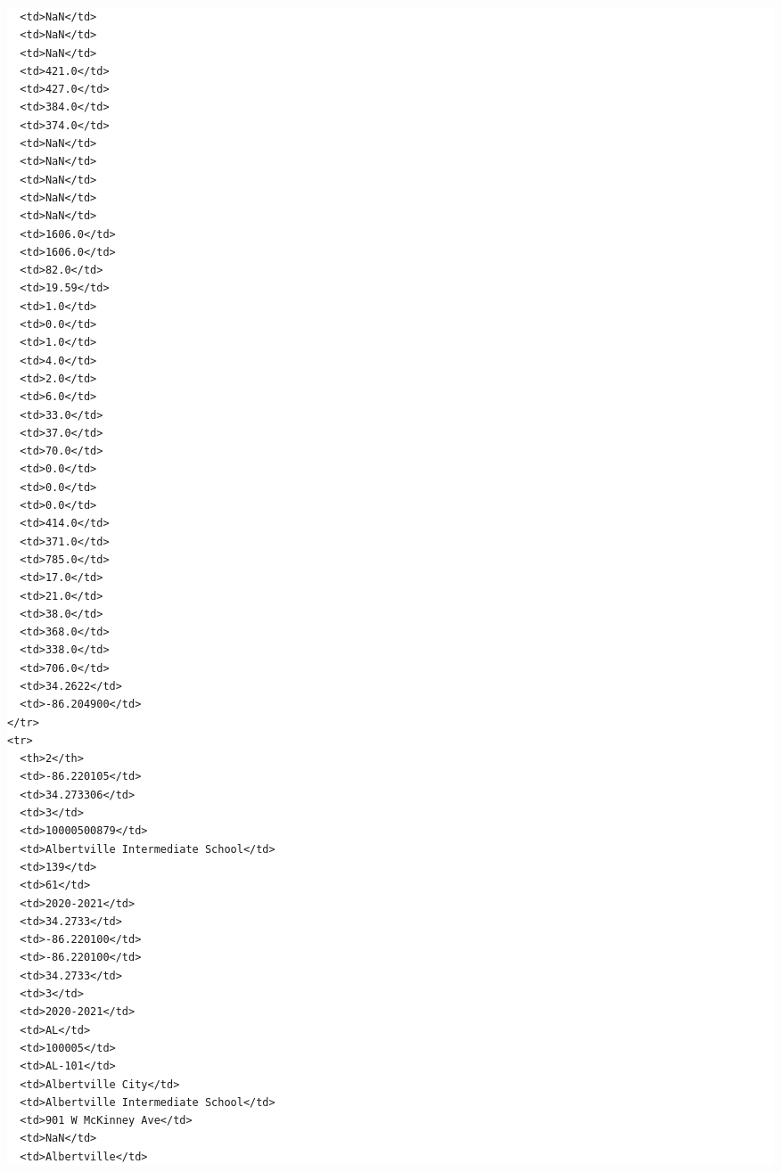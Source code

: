       <td>NaN</td>
      <td>NaN</td>
      <td>NaN</td>
      <td>421.0</td>
      <td>427.0</td>
      <td>384.0</td>
      <td>374.0</td>
      <td>NaN</td>
      <td>NaN</td>
      <td>NaN</td>
      <td>NaN</td>
      <td>NaN</td>
      <td>1606.0</td>
      <td>1606.0</td>
      <td>82.0</td>
      <td>19.59</td>
      <td>1.0</td>
      <td>0.0</td>
      <td>1.0</td>
      <td>4.0</td>
      <td>2.0</td>
      <td>6.0</td>
      <td>33.0</td>
      <td>37.0</td>
      <td>70.0</td>
      <td>0.0</td>
      <td>0.0</td>
      <td>0.0</td>
      <td>414.0</td>
      <td>371.0</td>
      <td>785.0</td>
      <td>17.0</td>
      <td>21.0</td>
      <td>38.0</td>
      <td>368.0</td>
      <td>338.0</td>
      <td>706.0</td>
      <td>34.2622</td>
      <td>-86.204900</td>
    </tr>
    <tr>
      <th>2</th>
      <td>-86.220105</td>
      <td>34.273306</td>
      <td>3</td>
      <td>10000500879</td>
      <td>Albertville Intermediate School</td>
      <td>139</td>
      <td>61</td>
      <td>2020-2021</td>
      <td>34.2733</td>
      <td>-86.220100</td>
      <td>-86.220100</td>
      <td>34.2733</td>
      <td>3</td>
      <td>2020-2021</td>
      <td>AL</td>
      <td>100005</td>
      <td>AL-101</td>
      <td>Albertville City</td>
      <td>Albertville Intermediate School</td>
      <td>901 W McKinney Ave</td>
      <td>NaN</td>
      <td>Albertville</td>